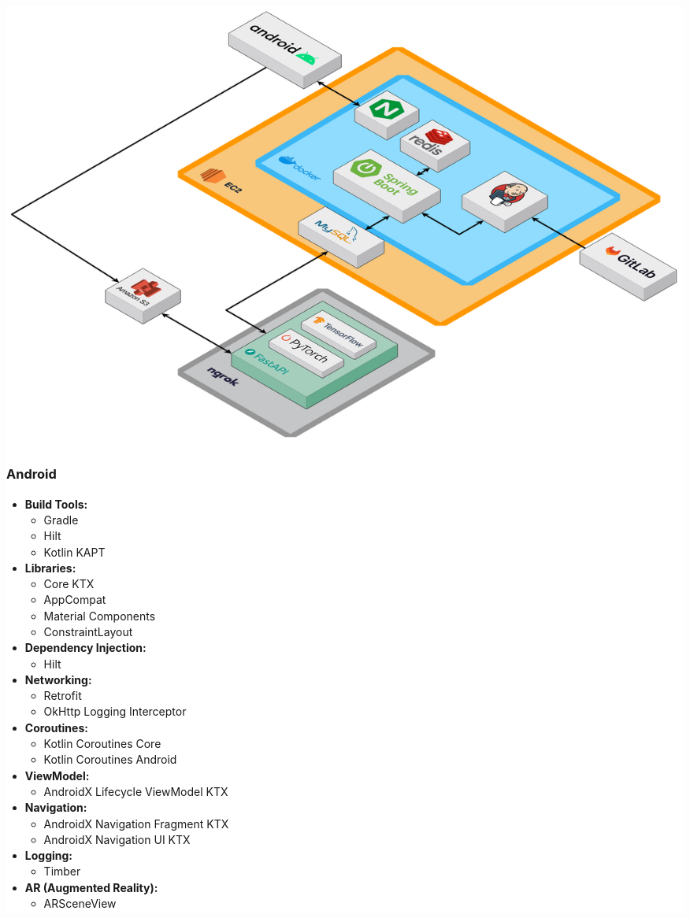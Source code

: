 ![Web App Reference Architecture (9)](./images/아키텍쳐.png)

### **Android**

- **Build Tools:**
  - Gradle
  - Hilt
  - Kotlin KAPT
- **Libraries:**
  - Core KTX
  - AppCompat
  - Material Components
  - ConstraintLayout
- **Dependency Injection:**
  - Hilt
- **Networking:**
  - Retrofit
  - OkHttp Logging Interceptor
- **Coroutines:**
  - Kotlin Coroutines Core
  - Kotlin Coroutines Android
- **ViewModel:**
  - AndroidX Lifecycle ViewModel KTX
- **Navigation:**
  - AndroidX Navigation Fragment KTX
  - AndroidX Navigation UI KTX
- **Logging:**
  - Timber
- **AR (Augmented Reality):**
  - ARSceneView
